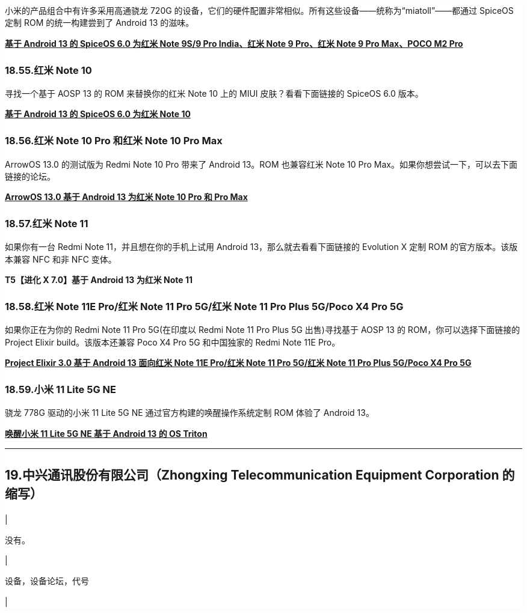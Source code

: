 小米的产品组合中有许多采用高通骁龙 720G 的设备，它们的硬件配置非常相似。所有这些设备——统称为“miatoll”——都通过 SpiceOS 定制 ROM 的统一构建尝到了 Android 13 的滋味。

**[基于 Android 13 的 SpiceOS 6.0 为红米 Note 9S/9 Pro India、红米 Note 9 Pro、红米 Note 9 Pro Max、POCO M2 Pro](https://forum.xda-developers.com/t/4491727/)**

### 18.55.红米 Note 10

寻找一个基于 AOSP 13 的 ROM 来替换你的红米 Note 10 上的 MIUI 皮肤？看看下面链接的 SpiceOS 6.0 版本。

**[基于 Android 13 的 SpiceOS 6.0 为红米 Note 10](https://forum.xda-developers.com/t/4485309/)**

### 18.56.红米 Note 10 Pro 和红米 Note 10 Pro Max

ArrowOS 13.0 的测试版为 Redmi Note 10 Pro 带来了 Android 13。ROM 也兼容红米 Note 10 Pro Max。如果你想尝试一下，可以去下面链接的论坛。

**[ArrowOS 13.0 基于 Android 13 为红米 Note 10 Pro 和 Pro Max](https://forum.xda-developers.com/t/4481935/)**

### 18.57.红米 Note 11

如果你有一台 Redmi Note 11，并且想在你的手机上试用 Android 13，那么就去看看下面链接的 Evolution X 定制 ROM 的官方版本。该版本兼容 NFC 和非 NFC 变体。

**T5【进化 X 7.0】基于 Android 13 为红米 Note 11**

### 18.58.红米 Note 11E Pro/红米 Note 11 Pro 5G/红米 Note 11 Pro Plus 5G/Poco X4 Pro 5G

如果你正在为你的 Redmi Note 11 Pro 5G(在印度以 Redmi Note 11 Pro Plus 5G 出售)寻找基于 AOSP 13 的 ROM，你可以选择下面链接的 Project Elixir build。该版本还兼容 Poco X4 Pro 5G 和中国独家的 Redmi Note 11E Pro。

**[Project Elixir 3.0 基于 Android 13 面向红米 Note 11E Pro/红米 Note 11 Pro 5G/红米 Note 11 Pro Plus 5G/Poco X4 Pro 5G](https://forum.xda-developers.com/t/4486829/)**

### 18.59.小米 11 Lite 5G NE

骁龙 778G 驱动的小米 11 Lite 5G NE 通过官方构建的唤醒操作系统定制 ROM 体验了 Android 13。

[**唤醒小米 11 Lite 5G NE 基于 Android 13 的 OS Triton**](https://forum.xda-developers.com/t/4507331/)

* * *

## 19.中兴通讯股份有限公司（Zhongxing Telecommunication Equipment Corporation 的缩写）

| 

没有。

 | 

设备，设备论坛，代号

 | 

